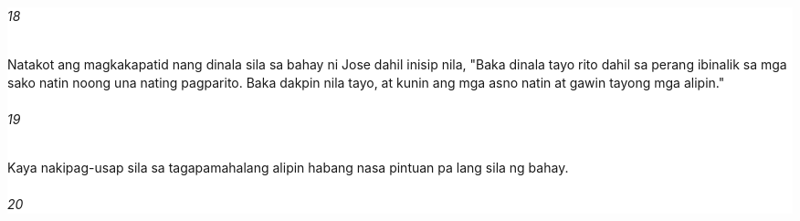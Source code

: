 













###### 18 










Natakot ang magkakapatid nang dinala sila sa bahay ni Jose dahil inisip nila, "Baka dinala tayo rito dahil sa perang ibinalik sa mga sako natin noong una nating pagparito. Baka dakpin nila tayo, at kunin ang mga asno natin at gawin tayong mga alipin." 





















###### 19 










Kaya nakipag-usap sila sa tagapamahalang alipin habang nasa pintuan pa lang sila ng bahay. 





















###### 20 


